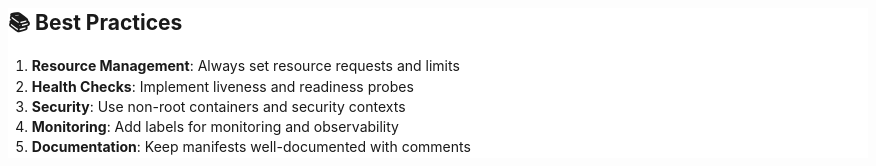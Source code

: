 ## 📚 Best Practices

1. **Resource Management**: Always set resource requests and limits
2. **Health Checks**: Implement liveness and readiness probes
3. **Security**: Use non-root containers and security contexts
4. **Monitoring**: Add labels for monitoring and observability
5. **Documentation**: Keep manifests well-documented with comments
